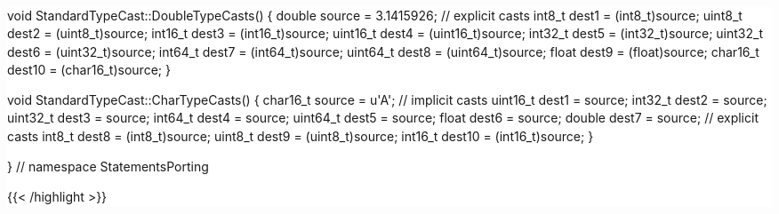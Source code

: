 void StandardTypeCast::DoubleTypeCasts()
{
    double source = 3.1415926;
    // explicit casts
    int8_t dest1 = (int8_t)source;
    uint8_t dest2 = (uint8_t)source;
    int16_t dest3 = (int16_t)source;
    uint16_t dest4 = (uint16_t)source;
    int32_t dest5 = (int32_t)source;
    uint32_t dest6 = (uint32_t)source;
    int64_t dest7 = (int64_t)source;
    uint64_t dest8 = (uint64_t)source;
    float dest9 = (float)source;
    char16_t dest10 = (char16_t)source;
}

void StandardTypeCast::CharTypeCasts()
{
    char16_t source = u'A';
    // implicit casts
    uint16_t dest1 = source;
    int32_t dest2 = source;
    uint32_t dest3 = source;
    int64_t dest4 = source;
    uint64_t dest5 = source;
    float dest6 = source;
    double dest7 = source;
    // explicit casts
    int8_t dest8 = (int8_t)source;
    uint8_t dest9 = (uint8_t)source;
    int16_t dest10 = (int16_t)source;
}

} // namespace StatementsPorting

{{< /highlight >}}
